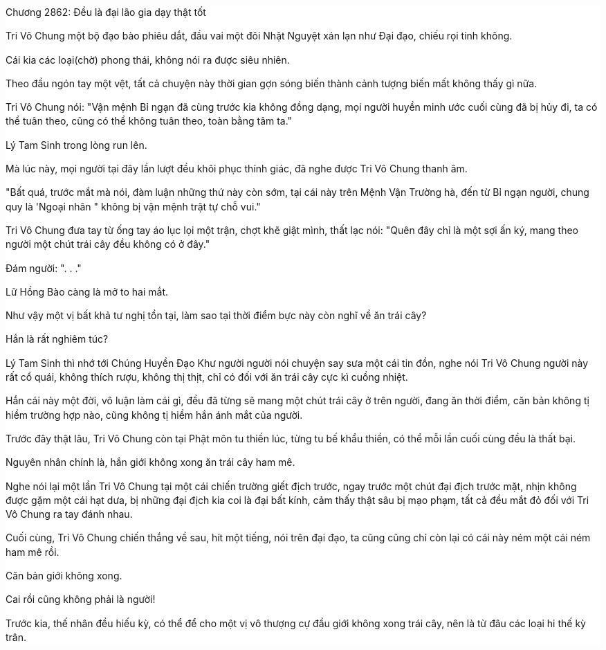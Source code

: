 




Chương 2862: Đều là đại lão gia dạy thật tốt


Tri Vô Chung một bộ đạo bào phiêu dắt, đầu vai một đôi Nhật Nguyệt xán lạn như Đại đạo, chiếu rọi tinh không.

Cái kia các loại(chờ) phong thái, không nói ra được siêu nhiên.

Theo đầu ngón tay một vệt, tất cả chuyện này thời gian gợn sóng biến thành cảnh tượng biến mất không thấy gì nữa.

Tri Vô Chung nói: "Vận mệnh Bỉ ngạn đã cùng trước kia không đồng dạng, mọi người huyền minh ước cuối cùng đã bị hủy đi, ta có thể tuân theo, cũng có thể không tuân theo, toàn bằng tâm ta."

Lý Tam Sinh trong lòng run lên.

Mà lúc này, mọi người tại đây lần lượt đều khôi phục thính giác, đã nghe được Tri Vô Chung thanh âm.

"Bất quá, trước mắt mà nói, đàm luận những thứ này còn sớm, tại cái này trên Mệnh Vận Trường hà, đến từ Bỉ ngạn người, chung quy là 'Ngoại nhân " không bị vận mệnh trật tự chỗ vui."

Tri Vô Chung đưa tay từ ống tay áo lục lọi một trận, chợt khẽ giật mình, thất lạc nói: "Quên đây chỉ là một sợi ấn ký, mang theo người một chút trái cây đều không có ở đây."

Đám người: ". . ."

Lữ Hồng Bào càng là mở to hai mắt.

Như vậy một vị bất khả tư nghị tồn tại, làm sao tại thời điểm bực này còn nghĩ về ăn trái cây?

Hắn là rất nghiêm túc?

Lý Tam Sinh thì nhớ tới Chúng Huyền Đạo Khư người người nói chuyện say sưa một cái tin đồn, nghe nói Tri Vô Chung người này rất cổ quái, không thích rượu, không thị thịt, chỉ có đối với ăn trái cây cực kì cuồng nhiệt.

Hắn cái này một đời, vô luận làm cái gì, đều đã từng sẽ mang một chút trái cây ở trên người, đang ăn thời điểm, căn bản không tị hiềm trường hợp nào, cũng không tị hiềm hắn ánh mắt của người.

Trước đây thật lâu, Tri Vô Chung còn tại Phật môn tu thiền lúc, từng tu bế khẩu thiền, có thể mỗi lần cuối cùng đều là thất bại.

Nguyên nhân chính là, hắn giới không xong ăn trái cây ham mê.

Nghe nói lại một lần Tri Vô Chung tại một cái chiến trường giết địch trước, ngay trước một chút đại địch trước mặt, nhịn không được gặm một cái hạt dưa, bị những đại địch kia coi là đại bất kính, cảm thấy thật sâu bị mạo phạm, tất cả đều mắt đỏ đối với Tri Vô Chung ra tay đánh nhau.

Cuối cùng, Tri Vô Chung chiến thắng về sau, hít một tiếng, nói trên đại đạo, ta cũng cũng chỉ còn lại có cái này ném một cái ném ham mê rồi.

Căn bản giới không xong.

Cai rồi cũng không phải là người!

Trước kia, thế nhân đều hiếu kỳ, có thể để cho một vị vô thượng cự đầu giới không xong trái cây, nên là từ đâu các loại hi thế kỳ trân.
